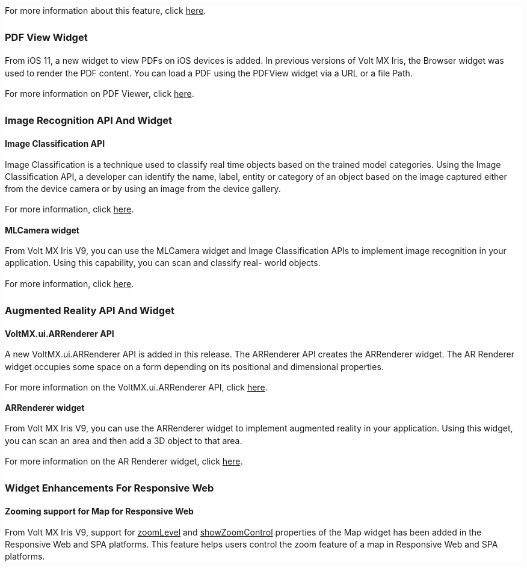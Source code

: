 For more information about this feature, click [here](https://opensource.hcltechsw.com/volt-mx-docs/docs/documentation/Iris/iris_user_guide/Content/SPA_Custom_Widget.md).

### PDF View Widget

From iOS 11, a new widget to view PDFs on iOS devices is added. In previous versions of Volt MX Iris, the Browser widget was used to render the PDF content. You can load a PDF using the PDFView widget via a URL or a file Path. 

For more information on PDF Viewer, click [here](https://opensource.hcltechsw.com/volt-mx-docs/docs/documentation/Iris/iris_api_dev_guide/content/voltmx.ui_functions.md#PDFView).

### Image Recognition API And Widget

**Image Classification API** 

  Image Classification is a technique used to classify real time objects based on the trained model categories. Using the Image Classification API, a developer can identify the name, label, entity or category of an object based on the image captured either from the device camera or by using an image from the device gallery. 

  For more information, click [here](https://opensource.hcltechsw.com/volt-mx-docs/docs/documentation/Iris/iris_api_dev_guide/content/imageclassificationapi.md#top). 

**MLCamera widget**

  From Volt MX Iris V9, you can use the MLCamera widget and Image Classification APIs to implement image recognition in your application. Using this capability, you can scan and classify real- world objects. 

  For more information, click [here](https://opensource.hcltechsw.com/volt-mx-docs/docs/documentation/Iris/iris_widget_prog_guide/Content/MLCamera.md).

### Augmented Reality API And Widget

**VoltMX.ui.ARRenderer API** 

  A new VoltMX.ui.ARRenderer API is added in this release. The ARRenderer API creates the ARRenderer widget. The AR Renderer widget occupies some space on a form depending on its positional and dimensional properties.
  
  For more information on the VoltMX.ui.ARRenderer API, click [here](https://opensource.hcltechsw.com/volt-mx-docs/docs/documentation/Iris/iris_api_dev_guide/content/voltmx.ui_functions.md#ARRenderer).
   
**ARRenderer widget** 

  From Volt MX Iris V9, you can use the ARRenderer widget to implement augmented reality in your application. Using this widget, you can scan an area and then add a 3D object to that area. 
  
  For more information on the AR Renderer widget, click [here](https://opensource.hcltechsw.com/volt-mx-docs/docs/documentation/Iris/iris_widget_prog_guide/Content/ARRenderer.md).


### Widget Enhancements For Responsive Web

**Zooming support for Map for Responsive Web** 

  From Volt MX Iris V9, support for [zoomLevel](https://opensource.hcltechsw.com/volt-mx-docs/docs/documentation/Iris/iris_widget_prog_guide/content/Map_Properties.md#zoomLeve) and [showZoomControl](https://opensource.hcltechsw.com/volt-mx-docs/docs/documentation/Iris/iris_widget_prog_guide/content/Map_Properties.md#showZoom) properties of the Map widget has been added in the Responsive Web and SPA platforms. This feature helps users control the zoom feature of a map in Responsive Web and SPA platforms. 
  